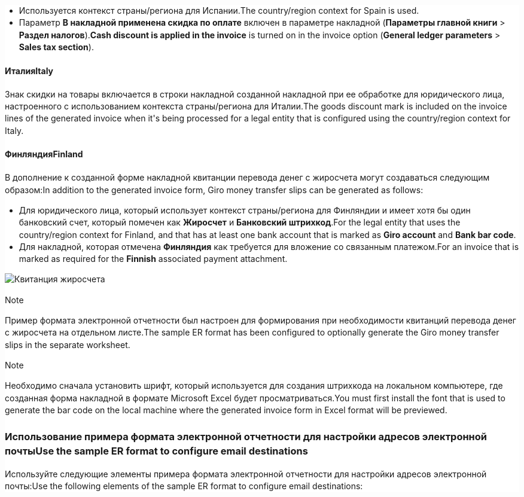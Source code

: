- <span data-ttu-id="e5a5e-217">Используется контекст страны/региона для Испании.</span><span class="sxs-lookup"><span data-stu-id="e5a5e-217">The country/region context for Spain is used.</span></span>
- <span data-ttu-id="e5a5e-218">Параметр **В накладной применена скидка по оплате** включен в параметре накладной (**Параметры главной книги** \> **Раздел налогов**).</span><span class="sxs-lookup"><span data-stu-id="e5a5e-218">**Cash discount is applied in the invoice** is turned on in the invoice option (**General ledger parameters** \> **Sales tax section**).</span></span>

#### <a name="italy"></a><span data-ttu-id="e5a5e-219">Италия</span><span class="sxs-lookup"><span data-stu-id="e5a5e-219">Italy</span></span>
<span data-ttu-id="e5a5e-220">Знак скидки на товары включается в строки накладной созданной накладной при ее обработке для юридического лица, настроенного с использованием контекста страны/региона для Италии.</span><span class="sxs-lookup"><span data-stu-id="e5a5e-220">The goods discount mark is included on the invoice lines of the generated invoice when it's being processed for a legal entity that is configured using the country/region context for Italy.</span></span>

#### <a name="finland"></a><span data-ttu-id="e5a5e-221">Финляндия</span><span class="sxs-lookup"><span data-stu-id="e5a5e-221">Finland</span></span>
<span data-ttu-id="e5a5e-222">В дополнение к созданной форме накладной квитанции перевода денег с жиросчета могут создаваться следующим образом:</span><span class="sxs-lookup"><span data-stu-id="e5a5e-222">In addition to the generated invoice form, Giro money transfer slips can be generated as follows:</span></span>

- <span data-ttu-id="e5a5e-223">Для юридического лица, который использует контекст страны/региона для Финляндии и имеет хотя бы один банковский счет, который помечен как **Жиросчет** и **Банковский штрихкод**.</span><span class="sxs-lookup"><span data-stu-id="e5a5e-223">For the legal entity that uses the country/region context for Finland, and that has at least one bank account that is marked as **Giro account** and **Bank bar code**.</span></span> 
- <span data-ttu-id="e5a5e-224">Для накладной, которая отмечена **Финляндия** как требуется для вложение со связанным платежом.</span><span class="sxs-lookup"><span data-stu-id="e5a5e-224">For an invoice that is marked as required for the **Finnish** associated payment attachment.</span></span>

![Квитанция жиросчета](media/FTIbyGER-GiroSlip.PNG)

> [!NOTE]
> <span data-ttu-id="e5a5e-226">Пример формата электронной отчетности был настроен для формирования при необходимости квитанций перевода денег с жиросчета на отдельном листе.</span><span class="sxs-lookup"><span data-stu-id="e5a5e-226">The sample ER format has been configured to optionally generate the Giro money transfer slips in the separate worksheet.</span></span>

> [!NOTE]
> <span data-ttu-id="e5a5e-227">Необходимо сначала установить шрифт, который используется для создания штрихкода на локальном компьютере, где созданная форма накладной в формате Microsoft Excel будет просматриваться.</span><span class="sxs-lookup"><span data-stu-id="e5a5e-227">You must first install the font that is used to generate the bar code on the local machine where the generated invoice form in Excel format will be previewed.</span></span>

### <a name="use-the-sample-er-format-to-configure-email-destinations"></a><span data-ttu-id="e5a5e-228">Использование примера формата электронной отчетности для настройки адресов электронной почты</span><span class="sxs-lookup"><span data-stu-id="e5a5e-228">Use the sample ER format to configure email destinations</span></span>
<span data-ttu-id="e5a5e-229">Используйте следующие элементы примера формата электронной отчетности для настройки адресов электронной почты:</span><span class="sxs-lookup"><span data-stu-id="e5a5e-229">Use the following elements of the sample ER format to configure email destinations:</span></span>
